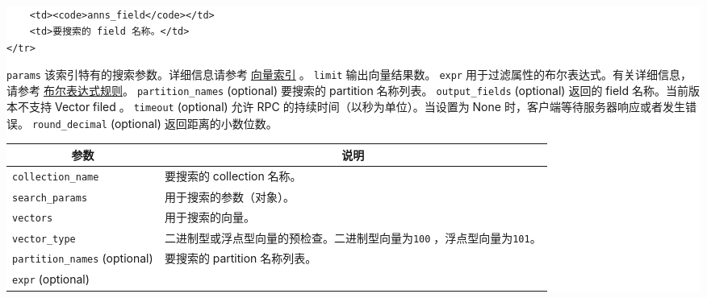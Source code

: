 		<td><code>anns_field</code></td>
		<td>要搜索的 field 名称。</td>
	</tr>
  <tr>
		<td><code>params</code></td>
		<td>该索引特有的搜索参数。详细信息请参考 <a href="index.md">向量索引</a> 。</td>
	</tr>
	<tr>
		<td><code>limit</code></td>
		<td>输出向量结果数。</td>
	</tr>
  <tr>
		<td><code>expr</code></td>
		<td>用于过滤属性的布尔表达式。有关详细信息，请参考 <a href="boolean.md">布尔表达式规则</a>。</td>
	</tr>
  <tr>
		<td><code>partition_names</code> (optional)</td>
		<td>要搜索的 partition 名称列表。</td>
	</tr>
  <tr>
		<td><code>output_fields</code> (optional)</td>
		<td>返回的 field 名称。当前版本不支持 Vector filed 。</td>
	</tr>
  <tr>
		<td><code>timeout</code> (optional)</td>
		<td>允许 RPC 的持续时间（以秒为单位）。当设置为 None 时，客户端等待服务器响应或者发生错误。</td>
	</tr>
  <tr>
		<td><code>round_decimal</code> (optional)</td>
		<td>返回距离的小数位数。</td>
	</tr>
	</tbody>
</table>

<table class="language-javascript">
	<thead>
	<tr>
		<th>参数</th>
		<th>说明</th>
	</tr>
	</thead>
	<tbody>
	<tr>
		<td><code>collection_name</code></td>
		<td>要搜索的 collection 名称。</td>
	</tr>
	<tr>
    <td><code>search_params</code></td>
    <td>用于搜索的参数（对象）。</td>
  </tr>
	<tr>
    <td><code>vectors</code></td>
    <td>用于搜索的向量。</td>
  </tr>
  <tr>
		<td><code>vector_type</code></td>
		<td>二进制型或浮点型向量的预检查。二进制型向量为<code>100</code> ，浮点型向量为<code>101</code>。</td>
	</tr>
  <tr>
		<td><code>partition_names</code> (optional)</td>
		<td>要搜索的 partition 名称列表。</td>
	</tr>
    <tr>
		<td><code>expr</code> (optional)</td>